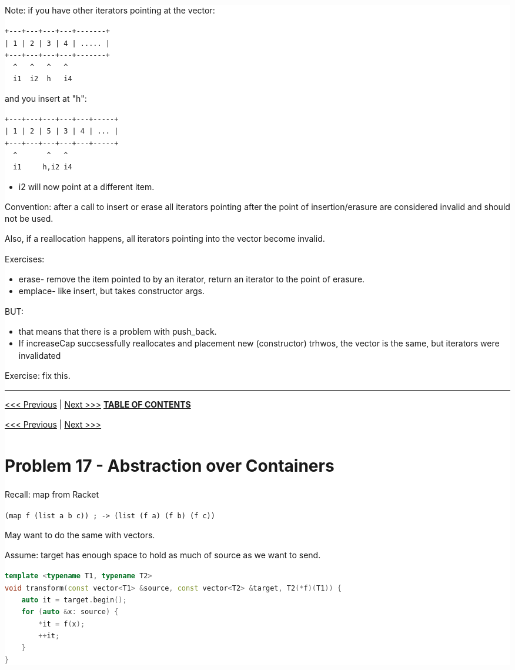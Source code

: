 Note: if you have other iterators pointing at the vector:
```
+---+---+---+---+-------+
| 1 | 2 | 3 | 4 | ..... |
+---+---+---+---+-------+
  ^	  ^   ^   ^ 
  i1  i2  h   i4
```
and you insert at "h":

```
+---+---+---+---+---+-----+
| 1 | 2 | 5 | 3 | 4 | ... |
+---+---+---+---+---+-----+
  ^	      ^   ^ 
  i1     h,i2 i4
```
- i2 will now point at a different item.

Convention: after a call to insert or erase all iterators pointing after the point of insertion/erasure are considered invalid and should not be used.

Also, if a reallocation happens, all iterators pointing into the vector become invalid.

Exercises:
- erase- remove the item pointed to by an iterator, return an iterator to the point of erasure.
- emplace- like insert, but takes constructor args.

BUT:
- that means that there is a problem with push_back.
- If increaseCap succsessfully reallocates and placement new (constructor) trhwos, the vector is the same, but iterators were invalidated

Exercise: fix this.

<hr>

[<<< Previous](15.md)  \|   [Next >>>](17.md)
[**TABLE OF CONTENTS**](toc.md)

[<<< Previous](16.md)   \|   [Next >>>](18.md)

Problem 17 - Abstraction over Containers
========================================
Recall: map from Racket

```racket
(map f (list a b c)) ; -> (list (f a) (f b) (f c))
```

May want to do the same with vectors.

Assume: target has enough space to hold as much of source as we want to send.

```c++
template <typename T1, typename T2>
void transform(const vector<T1> &source, const vector<T2> &target, T2(*f)(T1)) {
	auto it = target.begin();
	for (auto &x: source) {
		*it = f(x);
		++it;
	}
}
```
